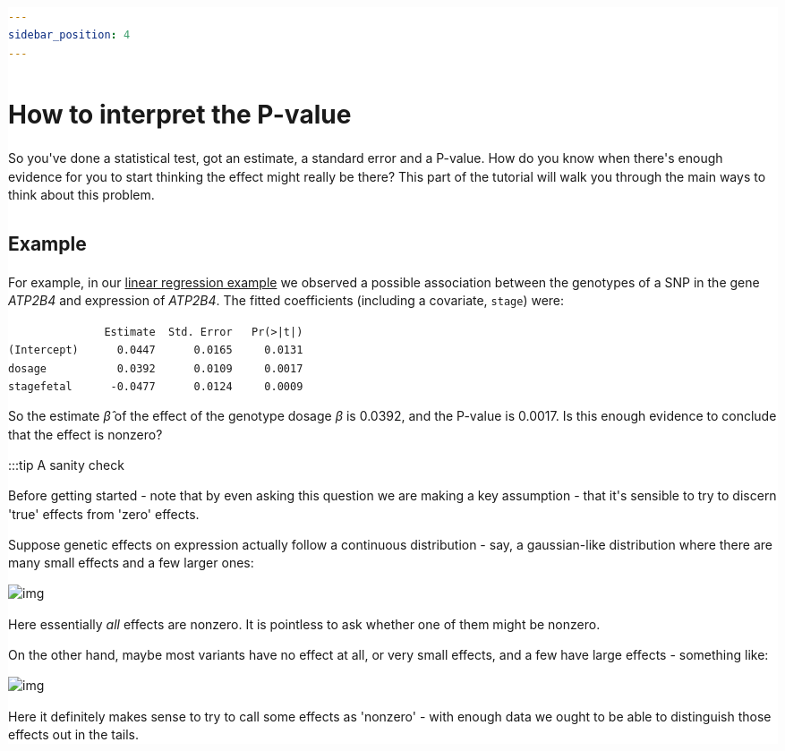 ```yaml
---
sidebar_position: 4
---
```


# How to interpret the P-value

So you've done a statistical test, got an estimate, a standard error and a P-value. How do you know when there's enough evidence
for you to start thinking the effect might really be there? This part of the tutorial will walk you through the main ways to
think about this problem.


## Example

For example, in our [linear regression example](./linear_regression_1.md) we observed a possible association between the
genotypes of a SNP in the gene *ATP2B4* and expression of *ATP2B4*. The fitted coefficients (including a covariate, `stage`)
were:

                   Estimate  Std. Error   Pr(>|t|)
    (Intercept)      0.0447      0.0165     0.0131
    dosage           0.0392      0.0109     0.0017
    stagefetal      -0.0477      0.0124     0.0009

So the estimate $\hat{\beta}$ of the effect of the genotype dosage $\beta$ is 0.0392, and the P-value is 0.0017. Is this enough
evidence to conclude that the effect is nonzero?

:::tip A sanity check

Before getting started - note that by even asking this question we are making a key assumption - that it's sensible
to try to discern 'true' effects from 'zero' effects.

Suppose genetic effects on expression actually follow a continuous distribution - say, a gaussian-like distribution where there
are many small effects and a few larger ones:

![img](images/gaussian_1.png)

Here essentially *all* effects are nonzero. It is pointless to ask whether one of them might be nonzero.

On the other hand, maybe most variants have no effect at all, or very small effects, and a few have large effects - something like:

![img](images/split_effect_size.png)

Here it definitely makes sense to try to call some effects as 'nonzero' - with enough data we ought to be able to distinguish
those effects out in the tails.

